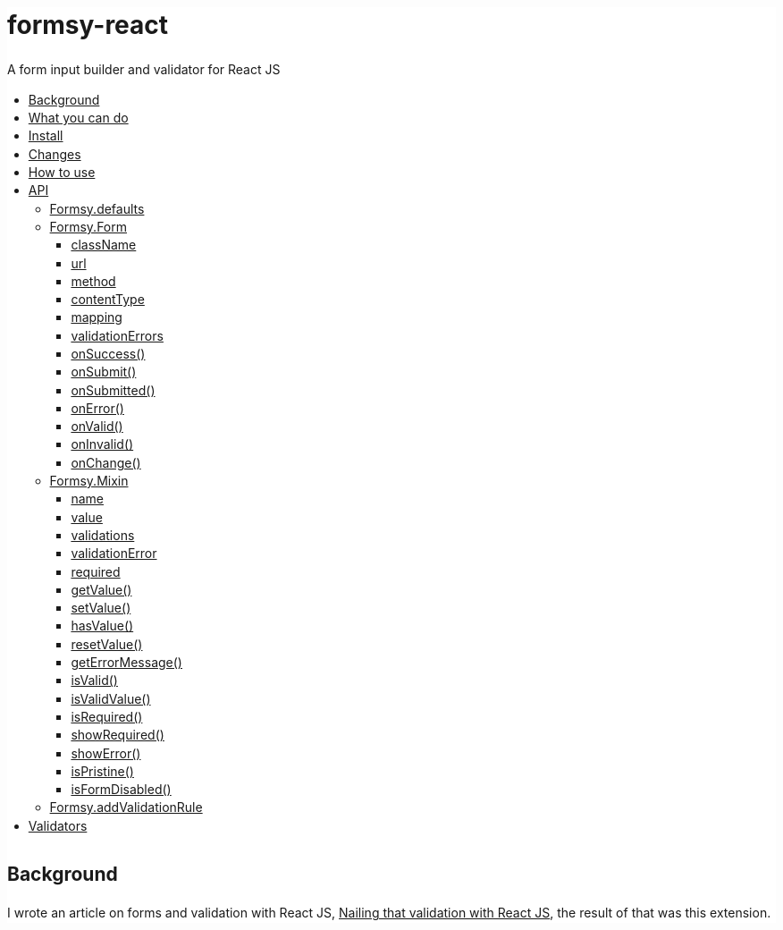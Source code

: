 formsy-react
============

A form input builder and validator for React JS

- [Background](#background)
- [What you can do](#whatyoucando)
- [Install](#install)
- [Changes](#changes)
- [How to use](#howtouse)
- [API](#API)
  - [Formsy.defaults](#formsydefaults)
  - [Formsy.Form](#formsyform)
    - [className](#classname)
    - [url](#url)
    - [method](#method)
    - [contentType](#contenttype)
    - [mapping](#mapping)
    - [validationErrors](#validationerrors)
    - [onSuccess()](#onsuccess)
    - [onSubmit()](#onsubmit)
    - [onSubmitted()](#onsubmitted)
    - [onError()](#onerror)
    - [onValid()](#onvalid)
    - [onInvalid()](#oninvalid)
    - [onChange()](#onchange)
  - [Formsy.Mixin](#formsymixin)
    - [name](#name)
    - [value](#value)
    - [validations](#validations)
    - [validationError](#validationerror)
    - [required](#required)
    - [getValue()](#getvalue)
    - [setValue()](#setvalue)
    - [hasValue()](#hasvalue)
    - [resetValue()](#resetvalue)
    - [getErrorMessage()](#geterrormessage)
    - [isValid()](#isvalid)
    - [isValidValue()](#isvalidvalue)
    - [isRequired()](#isrequired)
    - [showRequired()](#showrequired)
    - [showError()](#showerror)
    - [isPristine()](#ispristine)
    - [isFormDisabled()](#isformdisabled)
  - [Formsy.addValidationRule](#formsyaddvalidationrule)
- [Validators](#validators)


## <a name="background">Background</a>
I wrote an article on forms and validation with React JS, [Nailing that validation with React JS](http://christianalfoni.github.io/javascript/2014/10/22/nailing-that-validation-with-reactjs.html), the result of that was this extension. 
